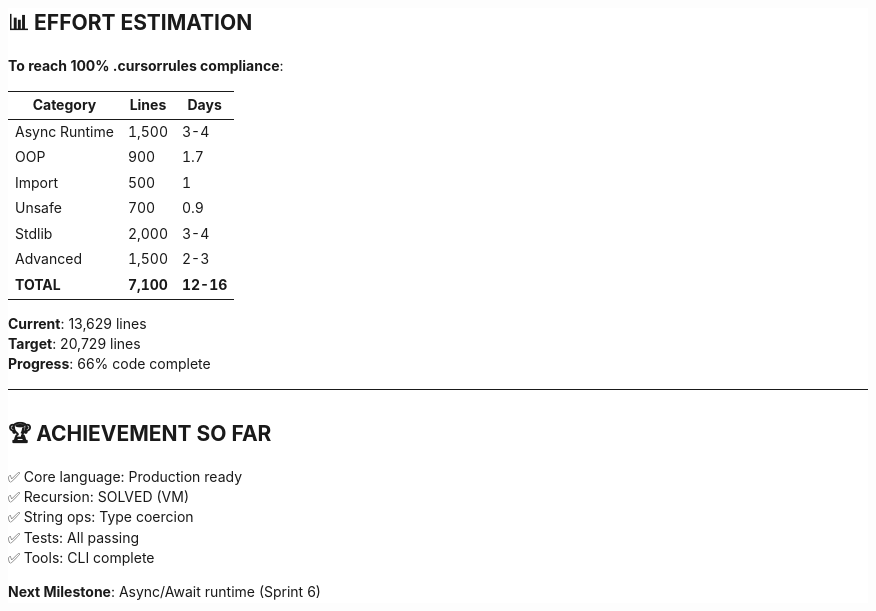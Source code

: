 ## 📊 EFFORT ESTIMATION

**To reach 100% .cursorrules compliance**:

| Category | Lines | Days |
|----------|-------|------|
| Async Runtime | 1,500 | 3-4 |
| OOP | 900 | 1.7 |
| Import | 500 | 1 |
| Unsafe | 700 | 0.9 |
| Stdlib | 2,000 | 3-4 |
| Advanced | 1,500 | 2-3 |
| **TOTAL** | **7,100** | **12-16** |

**Current**: 13,629 lines  
**Target**: 20,729 lines  
**Progress**: 66% code complete

---

## 🏆 ACHIEVEMENT SO FAR

✅ Core language: Production ready  
✅ Recursion: SOLVED (VM)  
✅ String ops: Type coercion  
✅ Tests: All passing  
✅ Tools: CLI complete  

**Next Milestone**: Async/Await runtime (Sprint 6)

